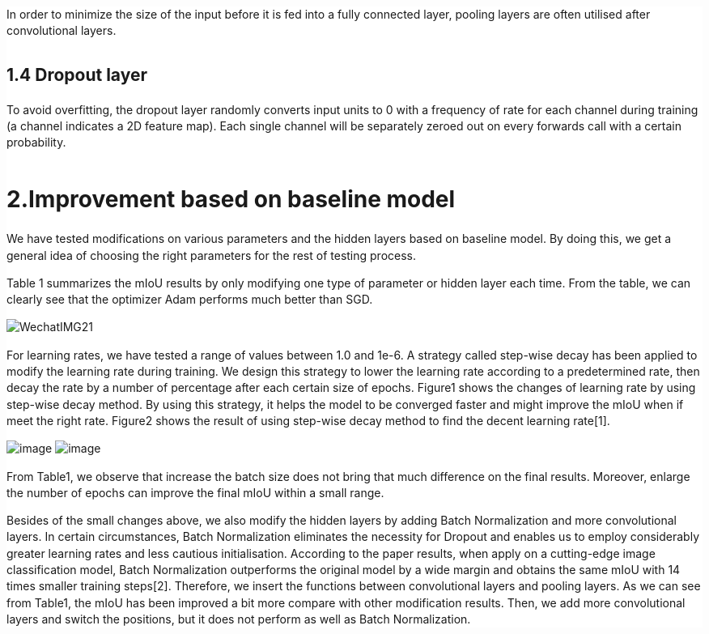 In order to minimize the size of the input before it is fed into a fully
connected layer, pooling layers are often utilised after convolutional
layers.

1.4 Dropout layer
-------------

To avoid overfitting, the dropout layer randomly converts input units to
0 with a frequency of rate for each channel during training (a channel
indicates a 2D feature map). Each single channel will be separately
zeroed out on every forwards call with a certain probability.

2.Improvement based on baseline model
===================================

We have tested modifications on various parameters and the hidden layers
based on baseline model. By doing this, we get a general idea of
choosing the right parameters for the rest of testing process.

Table 1 summarizes the mIoU results by only modifying one type of
parameter or hidden layer each time. From the table, we can clearly see
that the optimizer Adam performs much better than SGD.

![WechatIMG21](https://user-images.githubusercontent.com/64782437/176138110-ea7e69c4-0bf8-40e5-a5cc-10e342e864b7.jpeg)

For learning rates, we have tested a range of values between 1.0 and
1e-6. A strategy called step-wise decay has been applied to modify the
learning rate during training. We design this strategy to lower the
learning rate according to a predetermined rate, then decay the rate by
a number of percentage after each certain size of epochs.
Figure1 shows the changes of learning rate by using step-wise decay method. By using this
strategy, it helps the model to be converged faster and might improve
the mIoU when if meet the right rate.
Figure2 shows the result of using step-wise decay method to find the decent learning
rate[1].

![image](https://user-images.githubusercontent.com/64782437/176140763-fc73ab4c-44b2-4741-87b7-da98942c276d.png)
![image](https://user-images.githubusercontent.com/64782437/176140815-7ea86b9a-7d6a-4b6a-8dc3-eff2fbdab336.png)

From Table1, we observe that increase the batch size does not bring that much difference on the
final results. Moreover, enlarge the number of epochs can improve the final mIoU within a small range.

Besides of the small changes above, we also modify the hidden layers by
adding Batch Normalization and more convolutional layers. In certain
circumstances, Batch Normalization eliminates the necessity for Dropout
and enables us to employ considerably greater learning rates and less
cautious initialisation. According to the paper results, when apply on a
cutting-edge image classification model, Batch Normalization outperforms
the original model by a wide margin and obtains the same mIoU with 14
times smaller training steps[2]. Therefore, we insert the
functions between convolutional layers and pooling layers. As we can see
from Table1, the mIoU has been improved a bit more compare with other
modification results. Then, we add more convolutional layers and switch
the positions, but it does not perform as well as Batch Normalization.
